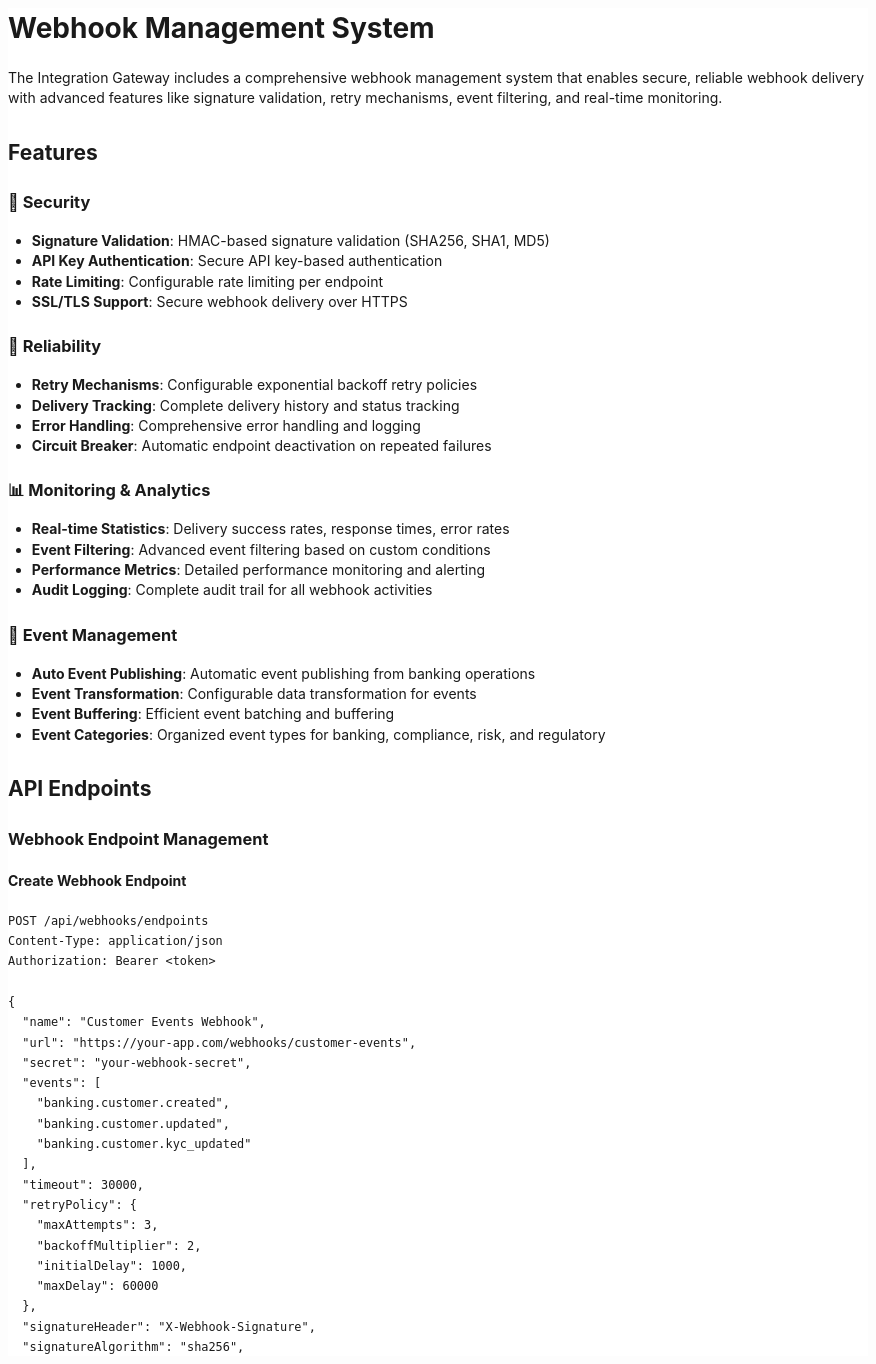 # Webhook Management System

The Integration Gateway includes a comprehensive webhook management system that enables secure, reliable webhook delivery with advanced features like signature validation, retry mechanisms, event filtering, and real-time monitoring.

## Features

### 🔐 **Security**
- **Signature Validation**: HMAC-based signature validation (SHA256, SHA1, MD5)
- **API Key Authentication**: Secure API key-based authentication
- **Rate Limiting**: Configurable rate limiting per endpoint
- **SSL/TLS Support**: Secure webhook delivery over HTTPS

### 🔄 **Reliability**
- **Retry Mechanisms**: Configurable exponential backoff retry policies
- **Delivery Tracking**: Complete delivery history and status tracking
- **Error Handling**: Comprehensive error handling and logging
- **Circuit Breaker**: Automatic endpoint deactivation on repeated failures

### 📊 **Monitoring & Analytics**
- **Real-time Statistics**: Delivery success rates, response times, error rates
- **Event Filtering**: Advanced event filtering based on custom conditions
- **Performance Metrics**: Detailed performance monitoring and alerting
- **Audit Logging**: Complete audit trail for all webhook activities

### 🎯 **Event Management**
- **Auto Event Publishing**: Automatic event publishing from banking operations
- **Event Transformation**: Configurable data transformation for events
- **Event Buffering**: Efficient event batching and buffering
- **Event Categories**: Organized event types for banking, compliance, risk, and regulatory

## API Endpoints

### Webhook Endpoint Management

#### Create Webhook Endpoint
```http
POST /api/webhooks/endpoints
Content-Type: application/json
Authorization: Bearer <token>

{
  "name": "Customer Events Webhook",
  "url": "https://your-app.com/webhooks/customer-events",
  "secret": "your-webhook-secret",
  "events": [
    "banking.customer.created",
    "banking.customer.updated",
    "banking.customer.kyc_updated"
  ],
  "timeout": 30000,
  "retryPolicy": {
    "maxAttempts": 3,
    "backoffMultiplier": 2,
    "initialDelay": 1000,
    "maxDelay": 60000
  },
  "signatureHeader": "X-Webhook-Signature",
  "signatureAlgorithm": "sha256",
```